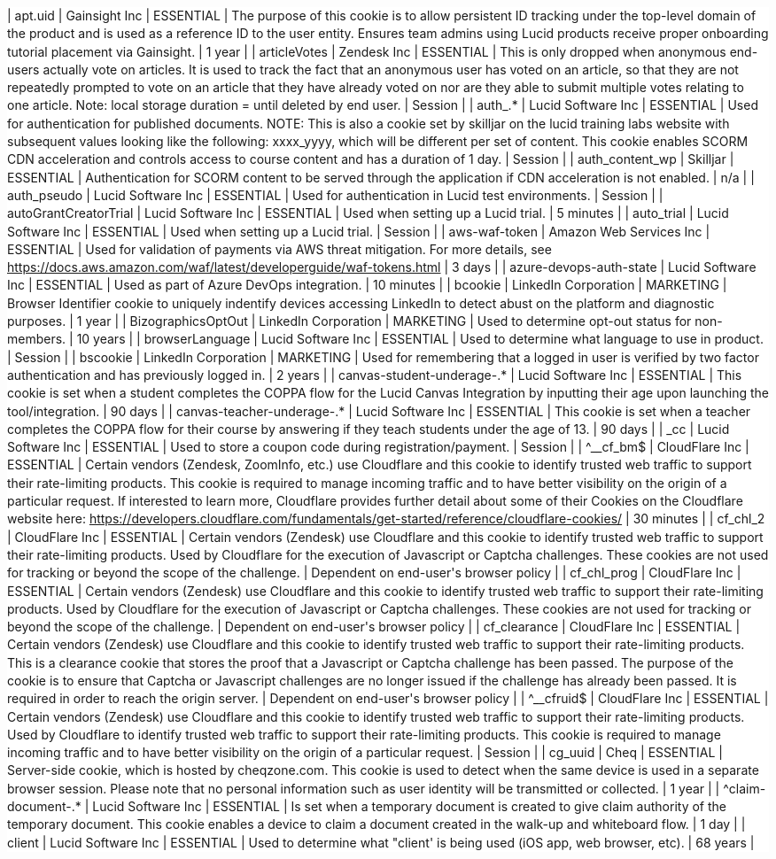 | apt.uid | Gainsight Inc | ESSENTIAL | The purpose of this cookie is to allow persistent ID tracking under the top-level domain of the product and is used as a reference ID to the user entity. Ensures team admins using Lucid products receive proper onboarding tutorial placement via Gainsight. | 1 year |
| articleVotes | Zendesk Inc | ESSENTIAL | This is only dropped when anonymous end-users actually vote on articles. It is used to track the fact that an anonymous user has voted on an article, so that they are not repeatedly prompted to vote on an article that they have already voted on nor are they able to submit multiple votes relating to one article. Note: local storage duration = until deleted by end user. | Session |
| auth\_.\* | Lucid Software Inc | ESSENTIAL | Used for authentication for published documents. NOTE: This is also a cookie set by skilljar on the lucid training labs website with subsequent values looking like the following: xxxx\_yyyy, which will be different per set of content. This cookie enables SCORM CDN acceleration and controls access to course content and has a duration of 1 day. | Session |
| auth\_content\_wp | Skilljar | ESSENTIAL | Authentication for SCORM content to be served through the application if CDN acceleration is not enabled. | n/a |
| auth\_pseudo | Lucid Software Inc | ESSENTIAL | Used for authentication in Lucid test environments. | Session |
| autoGrantCreatorTrial | Lucid Software Inc | ESSENTIAL | Used when setting up a Lucid trial. | 5 minutes |
| auto\_trial | Lucid Software Inc | ESSENTIAL | Used when setting up a Lucid trial. | Session |
| aws-waf-token | Amazon Web Services Inc | ESSENTIAL | Used for validation of payments via AWS threat mitigation. For more details, see https://docs.aws.amazon.com/waf/latest/developerguide/waf-tokens.html | 3 days |
| azure-devops-auth-state | Lucid Software Inc | ESSENTIAL | Used as part of Azure DevOps integration. | 10 minutes |
| bcookie | LinkedIn Corporation | MARKETING | Browser Identifier cookie to uniquely indentify devices accessing LinkedIn to detect abust on the platform and diagnostic purposes. | 1 year |
| BizographicsOptOut | LinkedIn Corporation | MARKETING | Used to determine opt-out status for non-members. | 10 years |
| browserLanguage | Lucid Software Inc | ESSENTIAL | Used to determine what language to use in product. | Session |
| bscookie | LinkedIn Corporation | MARKETING | Used for remembering that a logged in user is verified by two factor authentication and has previously logged in. | 2 years |
| canvas-student-underage-.\* | Lucid Software Inc | ESSENTIAL | This cookie is set when a student completes the COPPA flow for the Lucid Canvas Integration by inputting their age upon launching the tool/integration. | 90 days |
| canvas-teacher-underage-.\* | Lucid Software Inc | ESSENTIAL | This cookie is set when a teacher completes the COPPA flow for their course by answering if they teach students under the age of 13. | 90 days |
| \_cc | Lucid Software Inc | ESSENTIAL | Used to store a coupon code during registration/payment. | Session |
| ^\_\_cf\_bm$ | CloudFlare Inc | ESSENTIAL | Certain vendors (Zendesk, ZoomInfo, etc.) use Cloudflare and this cookie to identify trusted web traffic to support their rate-limiting products. This cookie is required to manage incoming traffic and to have better visibility on the origin of a particular request. If interested to learn more, Cloudflare provides further detail about some of their Cookies on the Cloudflare website here: https://developers.cloudflare.com/fundamentals/get-started/reference/cloudflare-cookies/ | 30 minutes |
| cf\_chl\_2 | CloudFlare Inc | ESSENTIAL | Certain vendors (Zendesk) use Cloudflare and this cookie to identify trusted web traffic to support their rate-limiting products. Used by Cloudflare for the execution of Javascript or Captcha challenges. These cookies are not used for tracking or beyond the scope of the challenge. | Dependent on end-user's browser policy |
| cf\_chl\_prog | CloudFlare Inc | ESSENTIAL | Certain vendors (Zendesk) use Cloudflare and this cookie to identify trusted web traffic to support their rate-limiting products. Used by Cloudflare for the execution of Javascript or Captcha challenges. These cookies are not used for tracking or beyond the scope of the challenge. | Dependent on end-user's browser policy |
| cf\_clearance | CloudFlare Inc | ESSENTIAL | Certain vendors (Zendesk) use Cloudflare and this cookie to identify trusted web traffic to support their rate-limiting products. This is a clearance cookie that stores the proof that a Javascript or Captcha challenge has been passed. The purpose of the cookie is to ensure that Captcha or Javascript challenges are no longer issued if the challenge has already been passed. It is required in order to reach the origin server. | Dependent on end-user's browser policy |
| ^\_\_cfruid$ | CloudFlare Inc | ESSENTIAL | Certain vendors (Zendesk) use Cloudflare and this cookie to identify trusted web traffic to support their rate-limiting products. Used by Cloudflare to identify trusted web traffic to support their rate-limiting products. This cookie is required to manage incoming traffic and to have better visibility on the origin of a particular request. | Session |
| cg\_uuid | Cheq | ESSENTIAL | Server-side cookie, which is hosted by cheqzone.com. This cookie is used to detect when the same device is used in a separate browser session. Please note that no personal information such as user identity will be transmitted or collected. | 1 year |
| ^claim-document-.\* | Lucid Software Inc | ESSENTIAL | Is set when a temporary document is created to give claim authority of the temporary document. This cookie enables a device to claim a document created in the walk-up and whiteboard flow. | 1 day |
| client | Lucid Software Inc | ESSENTIAL | Used to determine what "client' is being used (iOS app, web browser, etc). | 68 years |